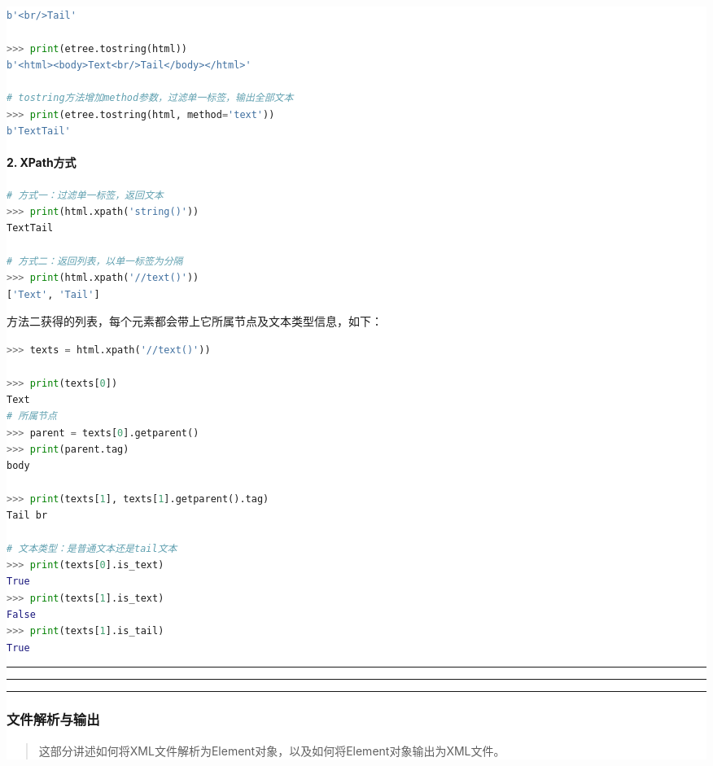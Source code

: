 ```python
b'<br/>Tail'

>>> print(etree.tostring(html))
b'<html><body>Text<br/>Tail</body></html>'

# tostring方法增加method参数，过滤单一标签，输出全部文本
>>> print(etree.tostring(html, method='text'))
b'TextTail'
```

#### 2. XPath方式
```python
# 方式一：过滤单一标签，返回文本
>>> print(html.xpath('string()'))
TextTail

# 方式二：返回列表，以单一标签为分隔
>>> print(html.xpath('//text()'))
['Text', 'Tail']
```
方法二获得的列表，每个元素都会带上它所属节点及文本类型信息，如下：
```python
>>> texts = html.xpath('//text()'))

>>> print(texts[0])
Text
# 所属节点
>>> parent = texts[0].getparent()  
>>> print(parent.tag)
body

>>> print(texts[1], texts[1].getparent().tag)
Tail br

# 文本类型：是普通文本还是tail文本
>>> print(texts[0].is_text)
True
>>> print(texts[1].is_text)
False
>>> print(texts[1].is_tail)
True
```

---

---

---

### 文件解析与输出
>这部分讲述如何将XML文件解析为Element对象，以及如何将Element对象输出为XML文件。
